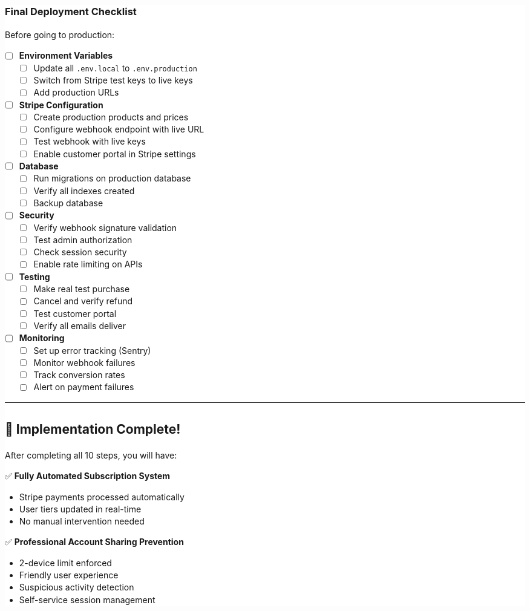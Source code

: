 ### Final Deployment Checklist

Before going to production:

- [ ] **Environment Variables**
  - [ ] Update all `.env.local` to `.env.production`
  - [ ] Switch from Stripe test keys to live keys
  - [ ] Add production URLs

- [ ] **Stripe Configuration**
  - [ ] Create production products and prices
  - [ ] Configure webhook endpoint with live URL
  - [ ] Test webhook with live keys
  - [ ] Enable customer portal in Stripe settings

- [ ] **Database**
  - [ ] Run migrations on production database
  - [ ] Verify all indexes created
  - [ ] Backup database

- [ ] **Security**
  - [ ] Verify webhook signature validation
  - [ ] Test admin authorization
  - [ ] Check session security
  - [ ] Enable rate limiting on APIs

- [ ] **Testing**
  - [ ] Make real test purchase
  - [ ] Cancel and verify refund
  - [ ] Test customer portal
  - [ ] Verify all emails deliver

- [ ] **Monitoring**
  - [ ] Set up error tracking (Sentry)
  - [ ] Monitor webhook failures
  - [ ] Track conversion rates
  - [ ] Alert on payment failures

---

## 🎉 Implementation Complete!

After completing all 10 steps, you will have:

✅ **Fully Automated Subscription System**
- Stripe payments processed automatically
- User tiers updated in real-time
- No manual intervention needed

✅ **Professional Account Sharing Prevention**
- 2-device limit enforced
- Friendly user experience
- Suspicious activity detection
- Self-service session management
